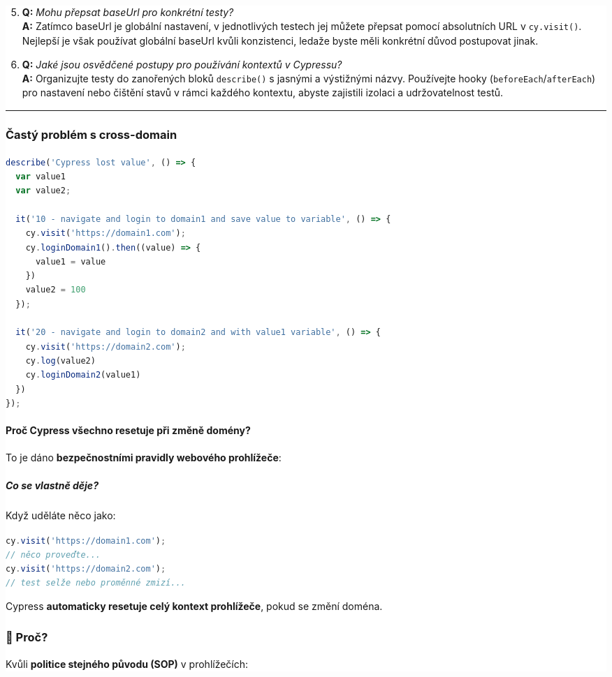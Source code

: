 5. **Q:** *Mohu přepsat baseUrl pro konkrétní testy?*  
   **A:** Zatímco baseUrl je globální nastavení, v jednotlivých testech jej můžete přepsat pomocí absolutních URL v `cy.visit()`. Nejlepší je však používat globální baseUrl kvůli konzistenci, ledaže byste měli konkrétní důvod postupovat jinak.

6. **Q:** *Jaké jsou osvědčené postupy pro používání kontextů v Cypressu?*  
   **A:** Organizujte testy do zanořených bloků `describe()` s jasnými a výstižnými názvy. Používejte hooky (`beforeEach`/`afterEach`) pro nastavení nebo čištění stavů v rámci každého kontextu, abyste zajistili izolaci a udržovatelnost testů.

---

### **Častý problém s cross-domain**

```javascript
describe('Cypress lost value', () => {
  var value1
  var value2;
  
  it('10 - navigate and login to domain1 and save value to variable', () => {
    cy.visit('https://domain1.com');
    cy.loginDomain1().then((value) => {
      value1 = value
    })
    value2 = 100
  });

  it('20 - navigate and login to domain2 and with value1 variable', () => {
    cy.visit('https://domain2.com');
    cy.log(value2) 
    cy.loginDomain2(value1)
  })
});
```

#### Proč Cypress všechno resetuje při změně domény?

To je dáno **bezpečnostními pravidly webového prohlížeče**:

##### Co se vlastně děje?

Když uděláte něco jako:

```javascript
cy.visit('https://domain1.com');
// něco proveďte...
cy.visit('https://domain2.com');
// test selže nebo proměnné zmizí...
```

Cypress **automaticky resetuje celý kontext prohlížeče**, pokud se změní doména.

### 🔹 Proč?

Kvůli **politice stejného původu (SOP)** v prohlížečích:
